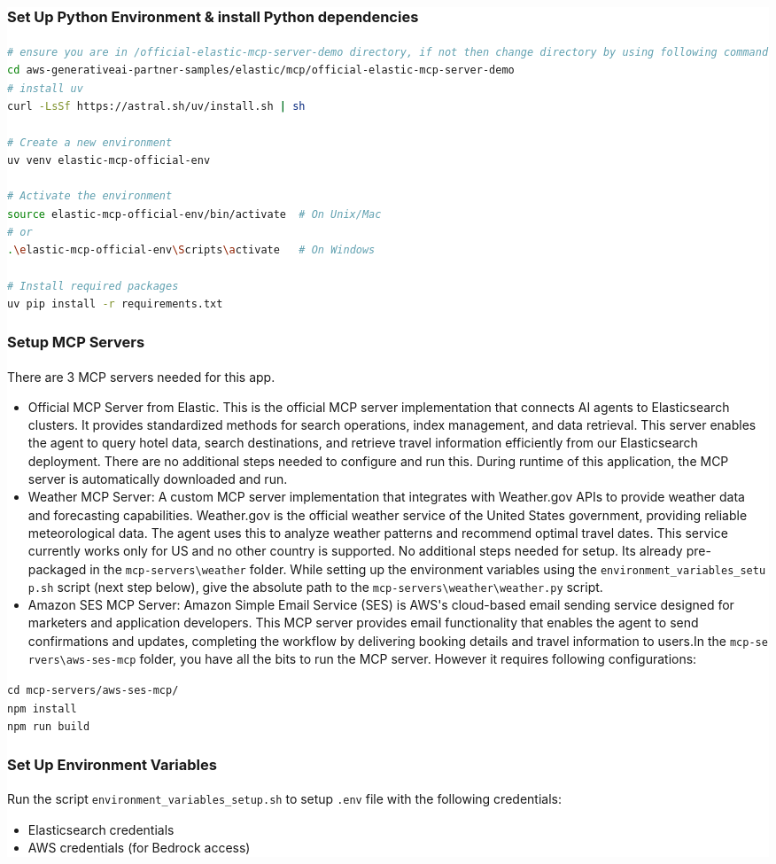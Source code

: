 ### Set Up Python Environment & install Python dependencies

```bash
# ensure you are in /official-elastic-mcp-server-demo directory, if not then change directory by using following command
cd aws-generativeai-partner-samples/elastic/mcp/official-elastic-mcp-server-demo
# install uv
curl -LsSf https://astral.sh/uv/install.sh | sh

# Create a new environment
uv venv elastic-mcp-official-env

# Activate the environment
source elastic-mcp-official-env/bin/activate  # On Unix/Mac
# or
.\elastic-mcp-official-env\Scripts\activate   # On Windows

# Install required packages
uv pip install -r requirements.txt
```

### Setup MCP Servers
There are 3 MCP servers needed for this app.
- Official MCP Server from Elastic. This is the official MCP server implementation that connects AI agents to Elasticsearch clusters. It provides standardized methods for search operations, index management, and data retrieval. This server enables the agent to query hotel data, search destinations, and retrieve travel information efficiently from our Elasticsearch deployment. There are no additional steps needed to configure and run this. During runtime of this application, the MCP server is automatically downloaded and run. 
- Weather MCP Server: A custom MCP server implementation that integrates with Weather.gov APIs to provide weather data and forecasting capabilities. Weather.gov is the official weather service of the United States government, providing reliable meteorological data. The agent uses this to analyze weather patterns and recommend optimal travel dates. This service currently works only for US and no other country is supported. No additional steps needed for setup. Its already pre-packaged in the `mcp-servers\weather` folder. While setting up the environment variables using the `environment_variables_setup.sh` script (next step below), give the absolute path to the `mcp-servers\weather\weather.py` script.
- Amazon SES MCP Server: Amazon Simple Email Service (SES) is AWS's cloud-based email sending service designed for marketers and application developers. This MCP server provides email functionality that enables the agent to send confirmations and updates, completing the workflow by delivering booking details and travel information to users.In the `mcp-servers\aws-ses-mcp` folder, you have all the bits to run the MCP server. However it requires following configurations:

```
cd mcp-servers/aws-ses-mcp/
npm install
npm run build
```

### Set Up Environment Variables

Run the script `environment_variables_setup.sh` to setup `.env` file with the following credentials:
- Elasticsearch credentials
- AWS credentials (for Bedrock access)
